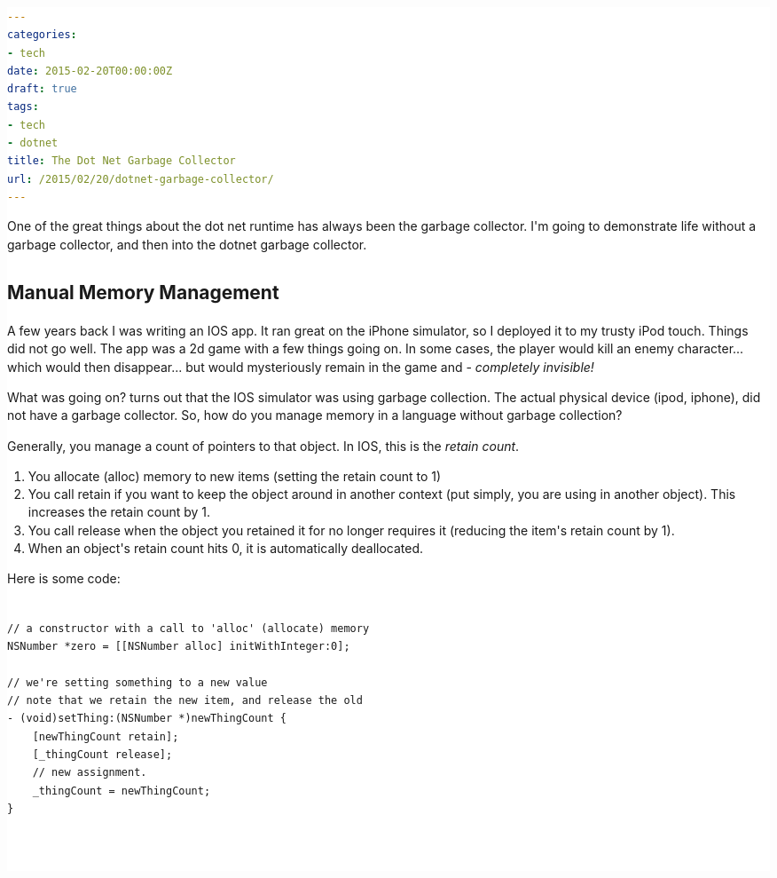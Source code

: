 ```yaml
---
categories:
- tech
date: 2015-02-20T00:00:00Z
draft: true
tags:
- tech
- dotnet
title: The Dot Net Garbage Collector
url: /2015/02/20/dotnet-garbage-collector/
---
```




One of the great things about the dot net runtime has always been the garbage collector. I'm going to demonstrate life without a garbage collector, and then into the dotnet  garbage collector.



## Manual Memory Management

A few years back I was writing an IOS app. It ran great on the iPhone simulator, so I deployed it to my trusty iPod touch. Things did not go well. The app was a 2d game with a few things going on. In some cases, the player would kill an enemy character... which would then disappear... but would mysteriously remain in the game and - *completely invisible!*

What was going on? turns out that the IOS simulator was using garbage collection. The actual physical device (ipod, iphone), did not have a garbage collector. So, how do you manage memory in a language without garbage collection?

Generally, you manage a count of pointers to that object. In IOS, this is the *retain count*.

1. You allocate (alloc) memory to new items (setting the retain count to 1)
2. You call retain if you want to keep the object around in another context (put simply, you are using in another object). This increases the retain count by 1.
3. You call release when the object you retained it for no longer requires it (reducing the item's retain count by 1).
4. When an object's retain count hits 0, it is automatically deallocated.

Here is some code:

<pre class="line-numbers"><code class="language-csharp">
// a constructor with a call to 'alloc' (allocate) memory
NSNumber *zero = [[NSNumber alloc] initWithInteger:0];

// we're setting something to a new value
// note that we retain the new item, and release the old
- (void)setThing:(NSNumber *)newThingCount {
    [newThingCount retain];
    [_thingCount release];
    // new assignment.
    _thingCount = newThingCount;
}
